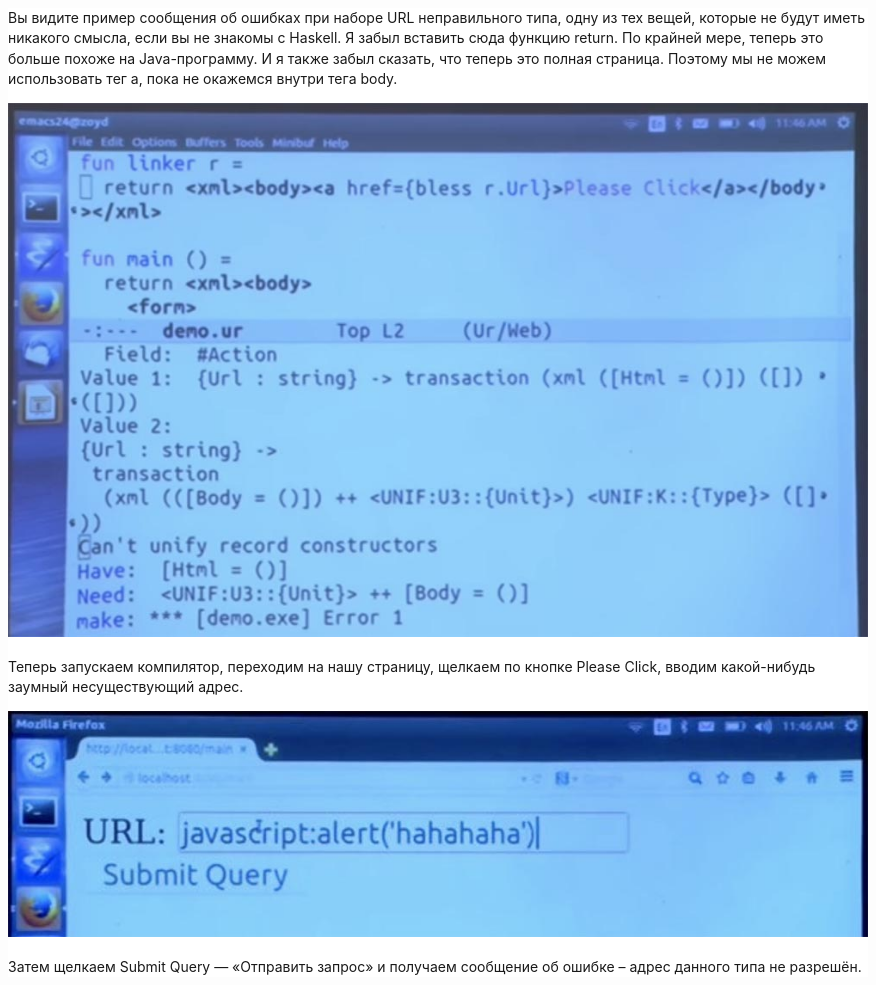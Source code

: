 Вы видите пример сообщения об ошибках при наборе URL неправильного типа, одну из тех вещей, которые не будут иметь никакого смысла, если вы не знакомы с Haskell. Я забыл вставить сюда функцию return. По крайней мере, теперь это больше похоже на Java-программу. И я также забыл сказать, что теперь это полная страница. Поэтому мы не можем использовать тег a, пока не окажемся внутри тега body.

![](../../_resources/3142edeccc174449a7b4f1447143d7f2.jpeg)

Теперь запускаем компилятор, переходим на нашу страницу, щелкаем по кнопке Please Click, вводим какой-нибудь заумный несуществующий адрес.

![](../../_resources/b33812bff43948038cb7573d1d3665d7.jpeg)

Затем щелкаем Submit Query — «Отправить запрос» и получаем сообщение об ошибке – адрес данного типа не разрешён.
